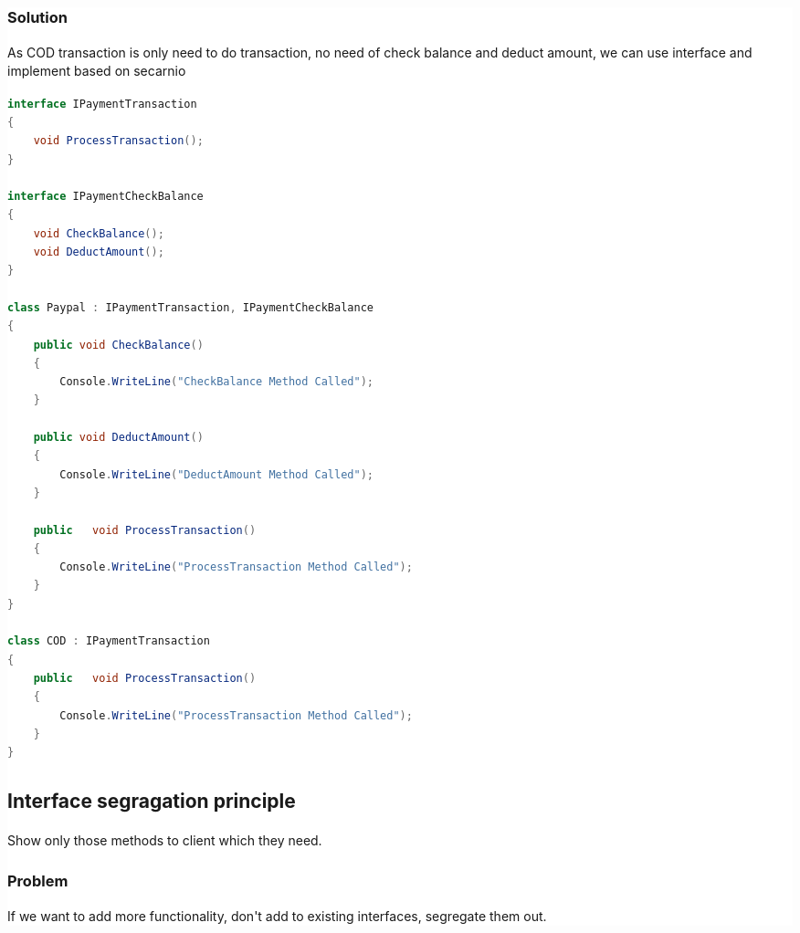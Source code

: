 ### Solution

As COD transaction is only need to do transaction, no need of check balance and deduct amount, we can use interface and implement based on secarnio 

```c#
interface IPaymentTransaction
{
    void ProcessTransaction();
}

interface IPaymentCheckBalance
{
    void CheckBalance();
    void DeductAmount();
}

class Paypal : IPaymentTransaction, IPaymentCheckBalance
{
    public void CheckBalance()
    {
        Console.WriteLine("CheckBalance Method Called");
    }

    public void DeductAmount()
    {
        Console.WriteLine("DeductAmount Method Called");
    }

    public   void ProcessTransaction()
    {
        Console.WriteLine("ProcessTransaction Method Called");
    }
}

class COD : IPaymentTransaction
{
    public   void ProcessTransaction()
    {
        Console.WriteLine("ProcessTransaction Method Called");
    }
}
```

## Interface segragation principle

Show only those methods to client which they need. 

### Problem

If we want to add more functionality, don't add to existing interfaces, segregate them out.
